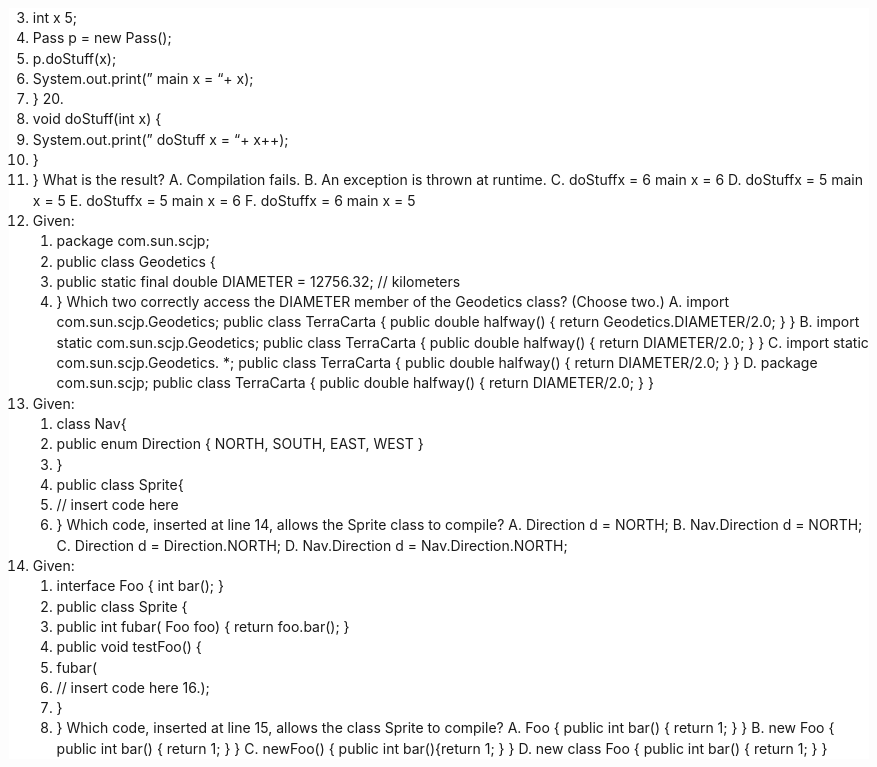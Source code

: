    3. int x 5;
   4. Pass p = new Pass();
   5. p.doStuff(x);
   6. System.out.print(” main x = “+ x);
   7. }
      20.
   8. void doStuff(int x) {
   9. System.out.print(” doStuff x = “+ x++);
   10. }
   11. }
       What is the result?
       A. Compilation fails.
       B. An exception is thrown at runtime.
       C. doStuffx = 6 main x = 6
       D. doStuffx = 5 main x = 5
       E. doStuffx = 5 main x = 6
       F. doStuffx = 6 main x = 5
9. Given:
   1. package com.sun.scjp;
   2. public class Geodetics {
   3. public static final double DIAMETER = 12756.32; // kilometers
   4. }
      Which two correctly access the DIAMETER member of the Geodetics
      class? (Choose two.)
      A. import com.sun.scjp.Geodetics;
      public class TerraCarta {
      public double halfway()
      { return Geodetics.DIAMETER/2.0; } }
      B. import static com.sun.scjp.Geodetics;
      public class TerraCarta {
      public double halfway() { return DIAMETER/2.0; } }
      C. import static com.sun.scjp.Geodetics. *;
      public class TerraCarta {
      public double halfway() { return DIAMETER/2.0; } }
      D. package com.sun.scjp;
      public class TerraCarta {
      public double halfway() { return DIAMETER/2.0; } }
10. Given:
    1. class Nav{
    2. public enum Direction { NORTH, SOUTH, EAST, WEST }
    3. }
    4. public class Sprite{
    5. // insert code here
    6. }
       Which code, inserted at line 14, allows the Sprite class to compile?
       A. Direction d = NORTH;
       B. Nav.Direction d = NORTH;
       C. Direction d = Direction.NORTH;
       D. Nav.Direction d = Nav.Direction.NORTH;
11. Given:
    1. interface Foo { int bar(); }
    2. public class Sprite {
    3. public int fubar( Foo foo) { return foo.bar(); }
    4. public void testFoo() {
    5. fubar(
    6. // insert code here
       16.);
    7. }
    8. }
       Which code, inserted at line 15, allows the class Sprite to compile?
       A. Foo { public int bar() { return 1; } }
       B. new Foo { public int bar() { return 1; } }
       C. newFoo() { public int bar(){return 1; } }
       D. new class Foo { public int bar() { return 1; } }